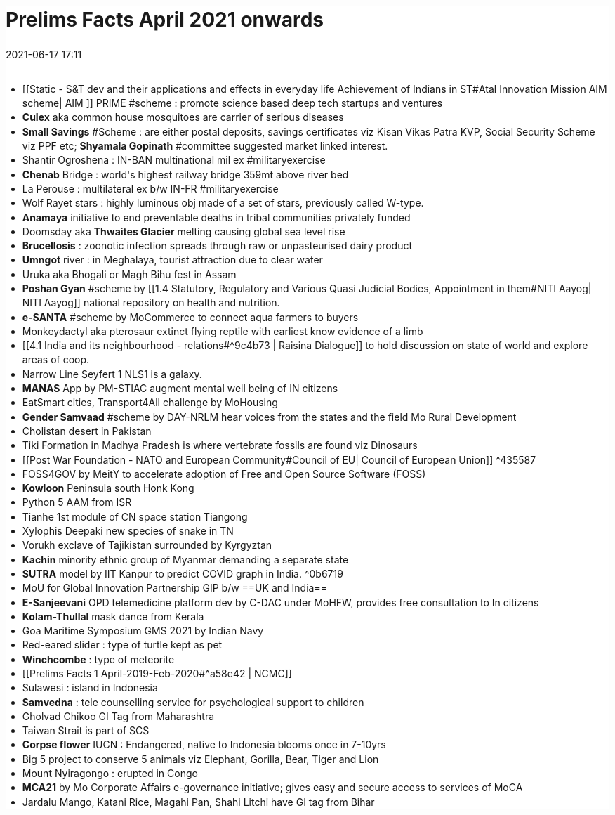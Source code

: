 # Prelims Facts April 2021 onwards
2021-06-17 17:11

--- 

- [[Static - S&T dev and their applications and effects in everyday life Achievement of Indians in ST#Atal Innovation Mission AIM scheme| AIM ]] PRIME #scheme : promote science based deep tech startups and ventures 
-  **Culex** aka common house mosquitoes are carrier of serious diseases
-  **Small Savings** #Scheme : are either postal deposits, savings certificates viz Kisan Vikas Patra KVP, Social Security Scheme viz PPF etc; **Shyamala Gopinath** #committee suggested market linked interest.
-  Shantir Ogroshena : IN-BAN multinational mil ex #militaryexercise
-  **Chenab** Bridge :  world's highest railway bridge 359mt above river bed
-  La Perouse : multilateral ex b/w IN-FR #militaryexercise 
-  Wolf Rayet stars : highly luminous obj made of a set of stars, previously called W-type.
-  **Anamaya** initiative to end preventable deaths in tribal communities privately funded
-  Doomsday aka **Thwaites Glacier** melting causing global sea level rise
-  **Brucellosis** : zoonotic infection spreads through raw or unpasteurised dairy product
-  **Umngot** river : in Meghalaya, tourist attraction due to clear water
-  Uruka aka Bhogali or Magh Bihu fest in Assam
-  **Poshan Gyan** #scheme by [[1.4 Statutory, Regulatory and Various Quasi Judicial Bodies, Appointment in them#NITI Aayog| NITI Aayog]] national repository on health and nutrition.
- **e-SANTA** #scheme by MoCommerce to connect aqua farmers to buyers
- Monkeydactyl aka pterosaur extinct flying reptile with earliest know evidence of a limb
- [[4.1 India and its neighbourhood - relations#^9c4b73 | Raisina Dialogue]] to hold discussion on state of world and explore areas of coop.
- Narrow Line Seyfert 1 NLS1 is a galaxy.
- **MANAS** App by PM-STIAC augment mental well being of IN citizens
- EatSmart cities, Transport4All challenge by MoHousing 
- **Gender Samvaad** #scheme by DAY-NRLM hear voices from the states and the field Mo Rural Development
- Cholistan desert in Pakistan
- Tiki Formation in Madhya Pradesh is where vertebrate fossils are found viz Dinosaurs
- [[Post War Foundation - NATO and European Community#Council of EU| Council of European Union]] ^435587
- FOSS4GOV by MeitY to accelerate adoption of Free and Open Source Software (FOSS) 
- **Kowloon** Peninsula south Honk Kong
- Python 5 AAM from ISR
- Tianhe 1st module of CN space station Tiangong
-  Xylophis Deepaki new species of snake in TN
-  Vorukh exclave of Tajikistan surrounded by Kyrgyztan
-  **Kachin** minority ethnic group of Myanmar demanding a separate state
-  **SUTRA** model by IIT Kanpur to predict COVID graph in India.  ^0b6719
-  MoU for Global Innovation Partnership GIP b/w ==UK and India==
-  **E-Sanjeevani** OPD telemedicine platform dev by C-DAC under MoHFW, provides free consultation to In citizens
-  **Kolam-Thullal** mask dance from Kerala
-  Goa Maritime Symposium GMS 2021 by Indian Navy 
-  Red-eared slider : type of turtle kept as pet
-  **Winchcombe** : type of meteorite
-  [[Prelims Facts 1 April-2019-Feb-2020#^a58e42 | NCMC]]
-  Sulawesi : island in Indonesia
-  **Samvedna** : tele counselling service for psychological support to children
-  Gholvad Chikoo GI Tag from Maharashtra
-  Taiwan Strait is part of SCS
-  **Corpse flower** IUCN : Endangered, native to Indonesia blooms once in 7-10yrs
-  Big 5 project to conserve 5 animals viz Elephant, Gorilla, Bear, Tiger and Lion
-  Mount Nyiragongo : erupted in Congo
-  **MCA21** by Mo Corporate Affairs e-governance initiative; gives easy and secure access to services of MoCA
-  Jardalu Mango, Katani Rice, Magahi Pan, Shahi Litchi have GI tag from Bihar